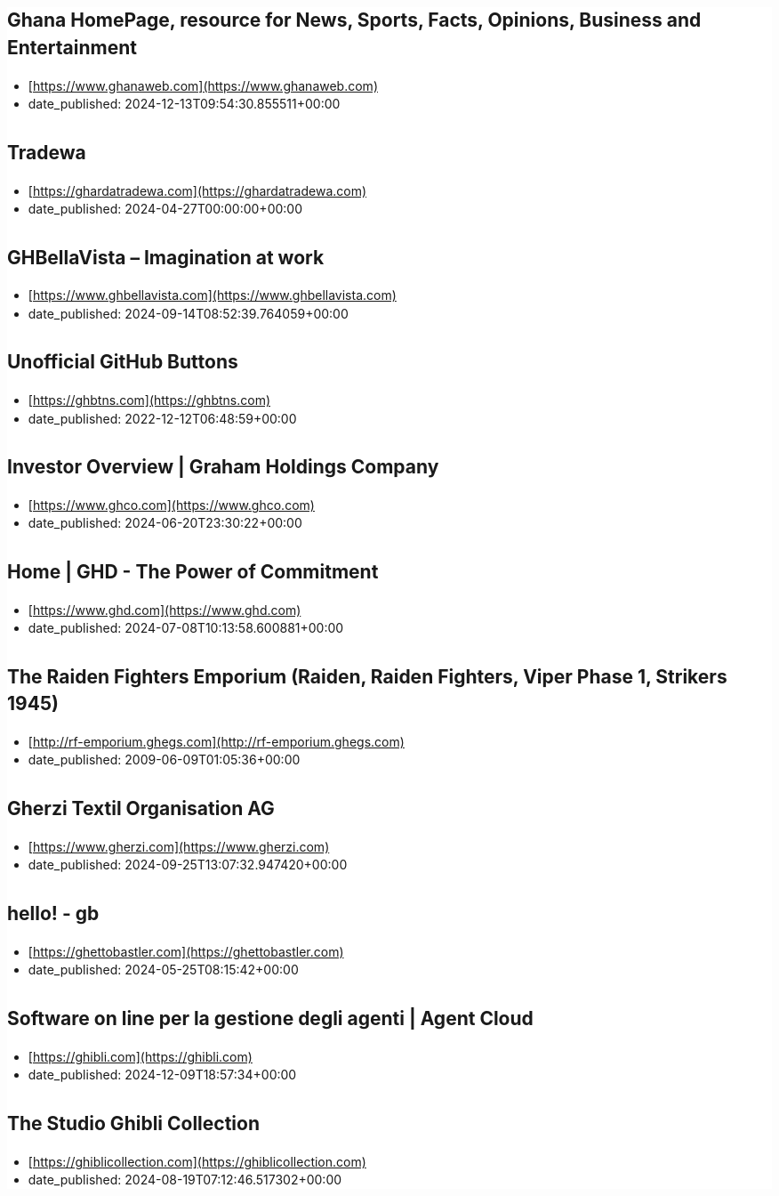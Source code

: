  ## Ghana HomePage, resource for News, Sports, Facts, Opinions, Business and Entertainment
 - [https://www.ghanaweb.com](https://www.ghanaweb.com)
 - date_published: 2024-12-13T09:54:30.855511+00:00

 ## Tradewa
 - [https://ghardatradewa.com](https://ghardatradewa.com)
 - date_published: 2024-04-27T00:00:00+00:00

 ## GHBellaVista – Imagination at work
 - [https://www.ghbellavista.com](https://www.ghbellavista.com)
 - date_published: 2024-09-14T08:52:39.764059+00:00

 ## Unofficial GitHub Buttons
 - [https://ghbtns.com](https://ghbtns.com)
 - date_published: 2022-12-12T06:48:59+00:00

 ## Investor Overview | Graham Holdings Company
 - [https://www.ghco.com](https://www.ghco.com)
 - date_published: 2024-06-20T23:30:22+00:00

 ## Home | GHD - The Power of Commitment
 - [https://www.ghd.com](https://www.ghd.com)
 - date_published: 2024-07-08T10:13:58.600881+00:00

 ## The Raiden Fighters Emporium (Raiden, Raiden Fighters, Viper Phase 1, Strikers 1945)
 - [http://rf-emporium.ghegs.com](http://rf-emporium.ghegs.com)
 - date_published: 2009-06-09T01:05:36+00:00

 ## Gherzi Textil Organisation AG
 - [https://www.gherzi.com](https://www.gherzi.com)
 - date_published: 2024-09-25T13:07:32.947420+00:00

 ## hello! - gb
 - [https://ghettobastler.com](https://ghettobastler.com)
 - date_published: 2024-05-25T08:15:42+00:00

 ## Software on line per la gestione degli agenti | Agent Cloud
 - [https://ghibli.com](https://ghibli.com)
 - date_published: 2024-12-09T18:57:34+00:00

 ## The Studio Ghibli Collection
 - [https://ghiblicollection.com](https://ghiblicollection.com)
 - date_published: 2024-08-19T07:12:46.517302+00:00
